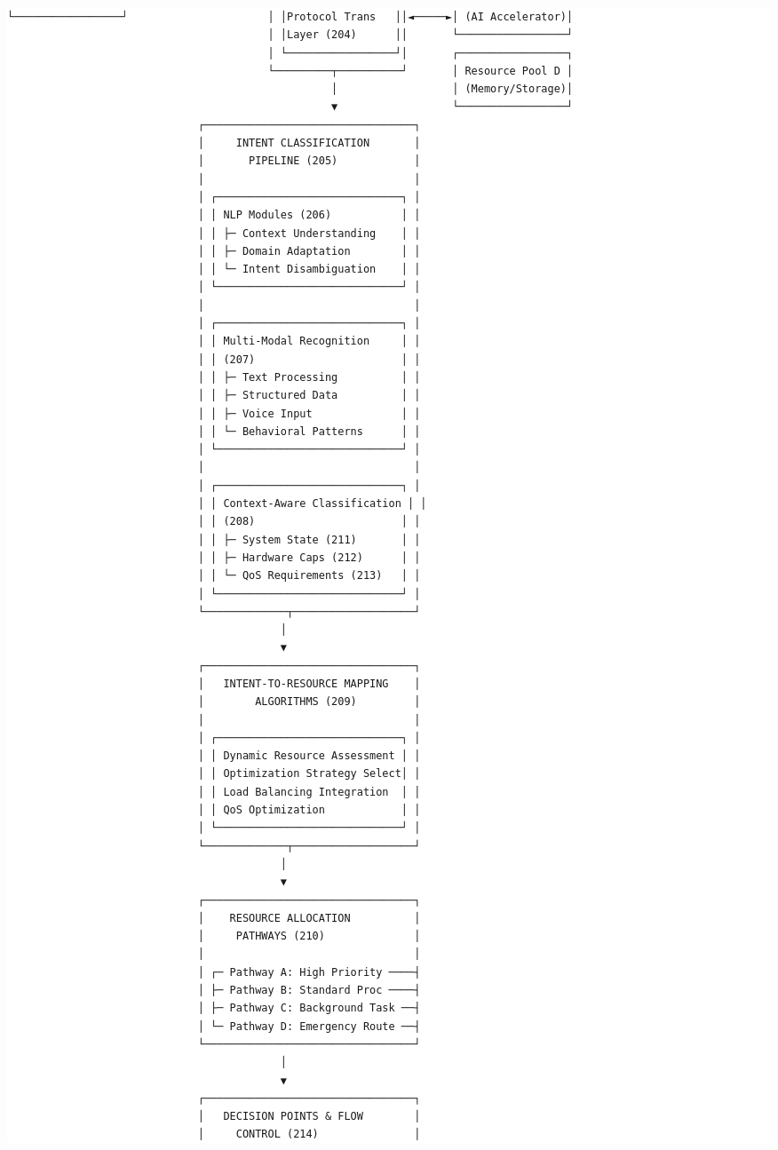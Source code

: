 ```
└─────────────────┘                      │ │Protocol Trans   ││◄─────►│ (AI Accelerator)│
                                         │ │Layer (204)      ││       └─────────────────┘
                                         │ └─────────────────┘│       ┌─────────────────┐
                                         └─────────┬──────────┘       │ Resource Pool D │
                                                   │                  │ (Memory/Storage)│
                                                   ▼                  └─────────────────┘
                              ┌─────────────────────────────────┐
                              │     INTENT CLASSIFICATION       │
                              │       PIPELINE (205)            │
                              │                                 │
                              │ ┌─────────────────────────────┐ │
                              │ │ NLP Modules (206)           │ │
                              │ │ ├─ Context Understanding    │ │
                              │ │ ├─ Domain Adaptation        │ │
                              │ │ └─ Intent Disambiguation    │ │
                              │ └─────────────────────────────┘ │
                              │                                 │
                              │ ┌─────────────────────────────┐ │
                              │ │ Multi-Modal Recognition     │ │
                              │ │ (207)                       │ │
                              │ │ ├─ Text Processing          │ │
                              │ │ ├─ Structured Data          │ │
                              │ │ ├─ Voice Input              │ │
                              │ │ └─ Behavioral Patterns      │ │
                              │ └─────────────────────────────┘ │
                              │                                 │
                              │ ┌─────────────────────────────┐ │
                              │ │ Context-Aware Classification │ │
                              │ │ (208)                       │ │
                              │ │ ├─ System State (211)       │ │
                              │ │ ├─ Hardware Caps (212)      │ │
                              │ │ └─ QoS Requirements (213)   │ │
                              │ └─────────────────────────────┘ │
                              └─────────────┬───────────────────┘
                                           │
                                           ▼
                              ┌─────────────────────────────────┐
                              │   INTENT-TO-RESOURCE MAPPING    │
                              │        ALGORITHMS (209)         │
                              │                                 │
                              │ ┌─────────────────────────────┐ │
                              │ │ Dynamic Resource Assessment │ │
                              │ │ Optimization Strategy Select│ │
                              │ │ Load Balancing Integration  │ │
                              │ │ QoS Optimization            │ │
                              │ └─────────────────────────────┘ │
                              └─────────────┬───────────────────┘
                                           │
                                           ▼
                              ┌─────────────────────────────────┐
                              │    RESOURCE ALLOCATION          │
                              │     PATHWAYS (210)              │
                              │                                 │
                              │ ┌─ Pathway A: High Priority ────┤
                              │ ├─ Pathway B: Standard Proc ────┤
                              │ ├─ Pathway C: Background Task ──┤
                              │ └─ Pathway D: Emergency Route ──┤
                              └─────────────────────────────────┘
                                           │
                                           ▼
                              ┌─────────────────────────────────┐
                              │   DECISION POINTS & FLOW        │
                              │     CONTROL (214)               │
```